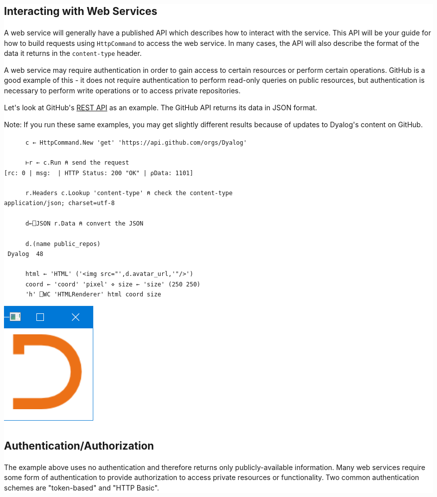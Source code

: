 ## Interacting with Web Services
A web service will generally have a published API which describes how to interact with the service.  This API will be your guide for how to build requests using `HttpCommand` to access the web service. In many cases, the API will also describe the format of the data it returns in the `content-type` header.

A web service may require authentication in order to gain access to certain resources or perform certain operations. GitHub is a good example of this - it does not require authentication to perform read-only queries on public resources, but authentication is necessary to perform write operations or to access private repositories.

Let's look at GitHub's [REST API](https://docs.github.com/en/rest) as an example. The GitHub API returns its data in JSON format. 

Note: If you run these same examples, you may get slightly different results because of updates to Dyalog's content on GitHub.

```
      c ← HttpCommand.New 'get' 'https://api.github.com/orgs/Dyalog'

      ⊢r ← c.Run ⍝ send the request
[rc: 0 | msg:  | HTTP Status: 200 "OK" | ⍴Data: 1101]

      r.Headers c.Lookup 'content-type' ⍝ check the content-type
application/json; charset=utf-8

      d←⎕JSON r.Data ⍝ convert the JSON 

      d.(name public_repos) 
 Dyalog  48

      html ← 'HTML' ('<img src="',d.avatar_url,'"/>')
      coord ← 'coord' 'pixel' ⋄ size ← 'size' (250 250)
      'h' ⎕WC 'HTMLRenderer' html coord size
```
![Dyalog avatar](img/avatar.png)

## Authentication/Authorization
The example above uses no authentication and therefore returns only publicly-available information. Many web services require some form of authentication to provide authorization to access private resources or functionality. Two common authentication schemes are "token-based" and "HTTP Basic".  
